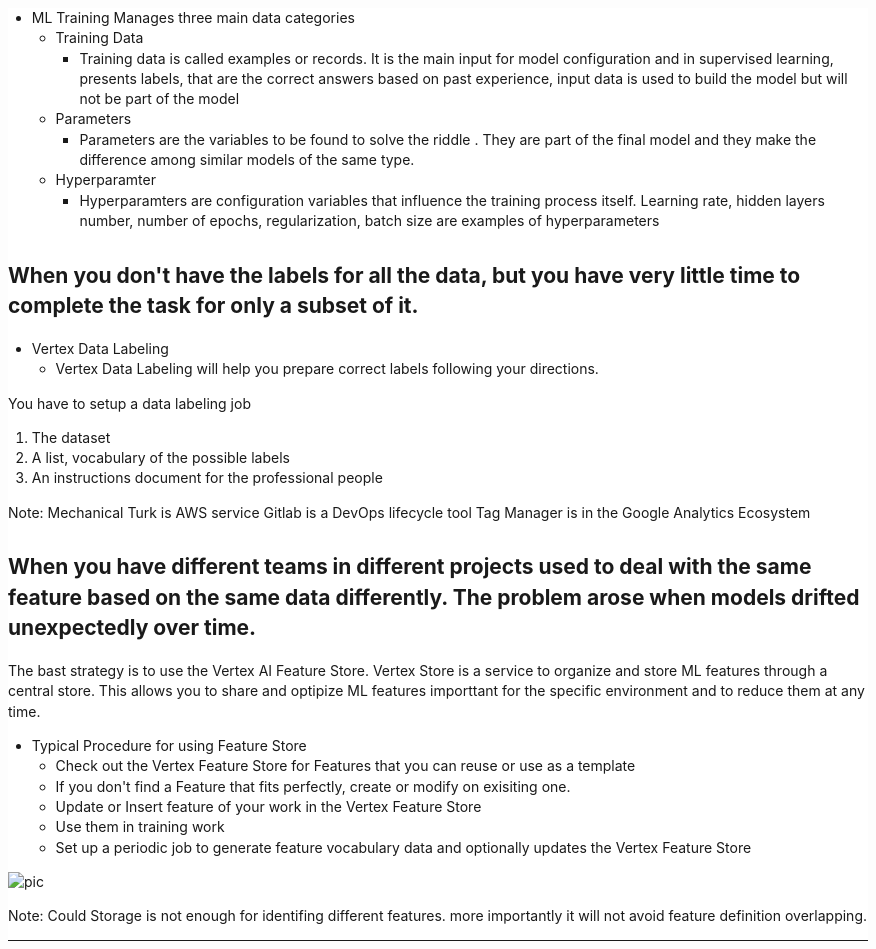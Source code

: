 - ML Training Manages three main data categories
  - Training Data
    - Training data is called examples or records. It is the main input for model configuration and in supervised learning, presents labels, that are the correct answers based on past experience, input data is used to build the model but will not be part of the model
  - Parameters
    - Parameters are the variables to be found to solve the riddle
  . They are part of the final model and they make the difference among similar models of the same type.
  - Hyperparamter
    - Hyperparamters are configuration variables that influence the training process itself. Learning rate, hidden layers number, number of epochs, regularization, batch size are examples of hyperparameters
　

## When you don't have the labels for all the data, but you have very little time to complete the task for only a subset of it.

- Vertex Data Labeling 
  - Vertex Data Labeling will help you prepare correct labels following your directions.

You have to setup a data labeling job
1. The dataset 
2. A list, vocabulary of the possible labels
3. An instructions document for the professional people

Note:
Mechanical Turk is AWS service
Gitlab is a DevOps lifecycle tool
Tag Manager is in the Google Analytics Ecosystem

## When you have different teams in different projects used to deal with the same feature based on the same data differently. The problem arose when models drifted unexpectedly over time.

The bast strategy is to use the Vertex AI Feature Store.
Vertex Store is a service to organize and store ML features through a central store. This allows you to share and optipize ML features importtant for the specific environment and to reduce them at any time.

- Typical Procedure for using Feature Store
  - Check out the Vertex Feature Store for Features that you can reuse or use as a template
  - If you don't find a Feature that fits perfectly, create or modify on exisiting one.
  - Update or Insert feature of your work in the Vertex Feature Store
  - Use them in training work
  - Set up a periodic job to generate feature vocabulary data and optionally updates the Vertex Feature Store

![pic](https://s3.amazonaws.com/media.whizlabs.com/learn/2-13.png)

Note: Could Storage is not enough for identifing different features. more importantly it will not avoid feature definition overlapping.

---